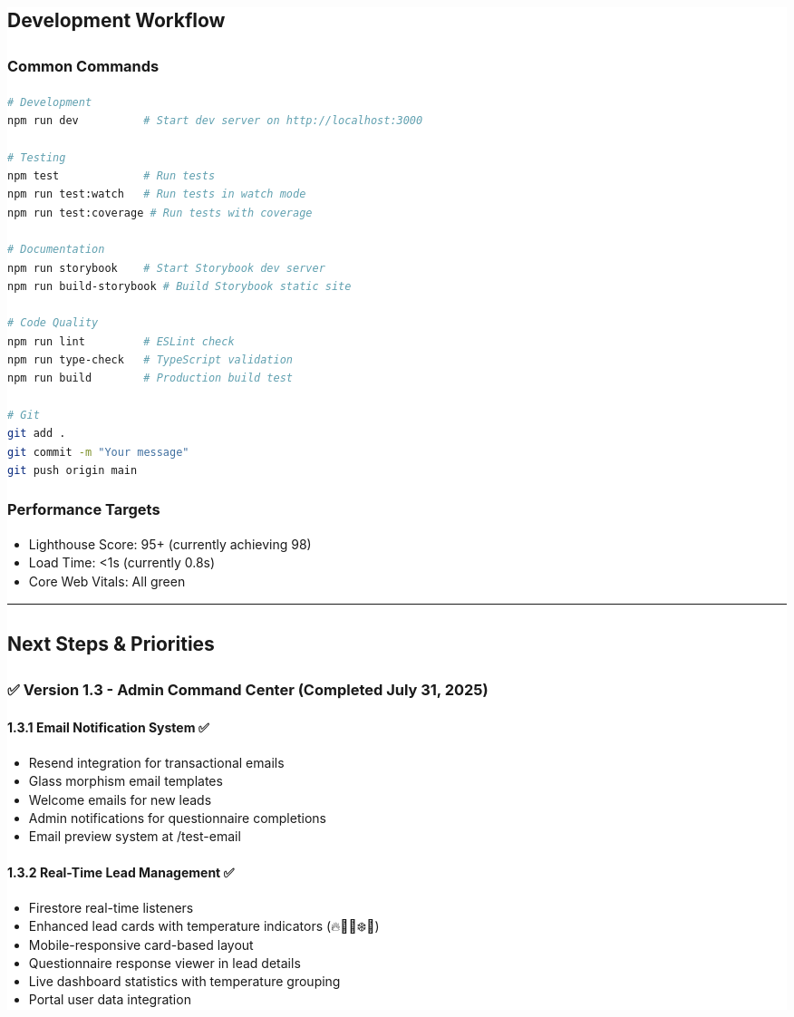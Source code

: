
## Development Workflow

### Common Commands
```bash
# Development
npm run dev          # Start dev server on http://localhost:3000

# Testing
npm test             # Run tests
npm run test:watch   # Run tests in watch mode
npm run test:coverage # Run tests with coverage

# Documentation
npm run storybook    # Start Storybook dev server
npm run build-storybook # Build Storybook static site

# Code Quality
npm run lint         # ESLint check
npm run type-check   # TypeScript validation
npm run build        # Production build test

# Git
git add .
git commit -m "Your message"
git push origin main
```

### Performance Targets
- Lighthouse Score: 95+ (currently achieving 98)
- Load Time: <1s (currently 0.8s)
- Core Web Vitals: All green

---

## Next Steps & Priorities

### ✅ Version 1.3 - Admin Command Center (Completed July 31, 2025)

#### 1.3.1 Email Notification System ✅
- Resend integration for transactional emails
- Glass morphism email templates
- Welcome emails for new leads
- Admin notifications for questionnaire completions
- Email preview system at /test-email

#### 1.3.2 Real-Time Lead Management ✅
- Firestore real-time listeners
- Enhanced lead cards with temperature indicators (🔥🌟💎❄️🌱)
- Mobile-responsive card-based layout
- Questionnaire response viewer in lead details
- Live dashboard statistics with temperature grouping
- Portal user data integration
